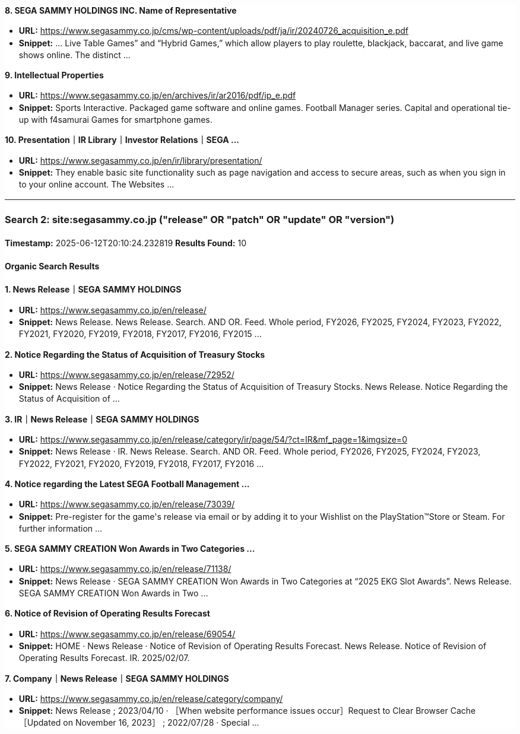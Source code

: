 **8. SEGA SAMMY HOLDINGS INC. Name of Representative**
* **URL:** https://www.segasammy.co.jp/cms/wp-content/uploads/pdf/ja/ir/20240726_acquisition_e.pdf
* **Snippet:** ... Live Table Games” and “Hybrid Games,” which allow players to play roulette, blackjack, baccarat, and live game shows online. The distinct ...

**9. Intellectual Properties**
* **URL:** https://www.segasammy.co.jp/en/archives/ir/ar2016/pdf/ip_e.pdf
* **Snippet:** Sports Interactive. Packaged game software and online games. Football Manager series. Capital and operational tie-up with f4samurai Games for smartphone games.

**10. Presentation｜IR Library｜Investor Relations｜SEGA ...**
* **URL:** https://www.segasammy.co.jp/en/ir/library/presentation/
* **Snippet:** They enable basic site functionality such as page navigation and access to secure areas, such as when you sign in to your online account. The Websites ...

---

### Search 2: site:segasammy.co.jp ("release" OR "patch" OR "update" OR "version")
**Timestamp:** 2025-06-12T20:10:24.232819
**Results Found:** 10

#### Organic Search Results
**1. News Release｜SEGA SAMMY HOLDINGS**
* **URL:** https://www.segasammy.co.jp/en/release/
* **Snippet:** News Release. News Release. Search. AND OR. Feed. Whole period, FY2026, FY2025, FY2024, FY2023, FY2022, FY2021, FY2020, FY2019, FY2018, FY2017, FY2016, FY2015 ...

**2. Notice Regarding the Status of Acquisition of Treasury Stocks**
* **URL:** https://www.segasammy.co.jp/en/release/72952/
* **Snippet:** News Release · Notice Regarding the Status of Acquisition of Treasury Stocks. News Release. Notice Regarding the Status of Acquisition of ...

**3. IR｜News Release｜SEGA SAMMY HOLDINGS**
* **URL:** https://www.segasammy.co.jp/en/release/category/ir/page/54/?ct=IR&mf_page=1&imgsize=0
* **Snippet:** News Release · IR. News Release. Search. AND OR. Feed. Whole period, FY2026, FY2025, FY2024, FY2023, FY2022, FY2021, FY2020, FY2019, FY2018, FY2017, FY2016 ...

**4. Notice regarding the Latest SEGA Football Management ...**
* **URL:** https://www.segasammy.co.jp/en/release/73039/
* **Snippet:** Pre-register for the game's release via email or by adding it to your Wishlist on the PlayStation™Store or Steam. For further information ...

**5. SEGA SAMMY CREATION Won Awards in Two Categories ...**
* **URL:** https://www.segasammy.co.jp/en/release/71138/
* **Snippet:** News Release · SEGA SAMMY CREATION Won Awards in Two Categories at “2025 EKG Slot Awards”. News Release. SEGA SAMMY CREATION Won Awards in Two ...

**6. Notice of Revision of Operating Results Forecast**
* **URL:** https://www.segasammy.co.jp/en/release/69054/
* **Snippet:** HOME · News Release · Notice of Revision of Operating Results Forecast. News Release. Notice of Revision of Operating Results Forecast. IR. 2025/02/07.

**7. Company｜News Release｜SEGA SAMMY HOLDINGS**
* **URL:** https://www.segasammy.co.jp/en/release/category/company/
* **Snippet:** News Release ; 2023/04/10 · ［When website performance issues occur］Request to Clear Browser Cache［Updated on November 16, 2023］ ; 2022/07/28 · Special ...
